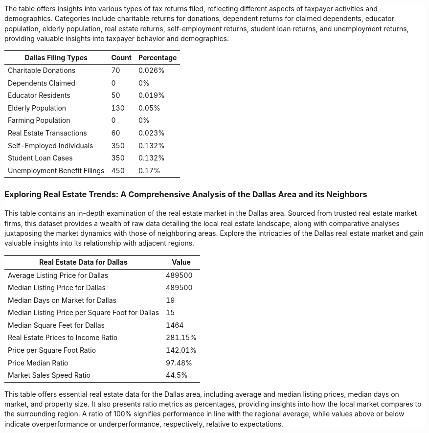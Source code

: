 The table offers insights into various types of tax returns filed, reflecting different aspects of taxpayer activities and demographics. Categories include charitable returns for donations, dependent returns for claimed dependents, educator population, elderly population, real estate returns, self-employment returns, student loan returns, and unemployment returns, providing valuable insights into taxpayer behavior and demographics.

| Dallas Filing Types                    | Count | Percentage |
|--------------------------------------|-------|------------|
| Charitable Donations                 | 70 | 0.026% |
| Dependents Claimed                   | 0 | 0% |
| Educator Residents                   | 50 | 0.019% |
| Elderly Population                   | 130 | 0.05% |
| Farming Population                   | 0 | 0% |
| Real Estate Transactions             | 60 | 0.023% |
| Self-Employed Individuals            | 350 | 0.132% |
| Student Loan Cases                   | 350 | 0.132% |
| Unemployment Benefit Filings         | 450 | 0.17% |

### Exploring Real Estate Trends: A Comprehensive Analysis of the Dallas Area and its Neighbors

This table contains an in-depth examination of the real estate market in the Dallas area. Sourced from trusted real estate market firms, this dataset provides a wealth of raw data detailing the local real estate landscape, along with comparative analyses juxtaposing the market dynamics with those of neighboring areas. Explore the intricacies of the Dallas real estate market and gain valuable insights into its relationship with adjacent regions.


| Real Estate Data for Dallas                       | Value    |
|------------------------------------------------|----------|
| Average Listing Price for Dallas               | 489500 |
| Median Listing Price for Dallas                | 489500 |
| Median Days on Market for Dallas               | 19 |
| Median Listing Price per Square Foot for Dallas| 15 |
| Median Square Feet for Dallas                  | 1464 |
| Real Estate Prices to Income Ratio           | 281.15% |
| Price per Square Foot Ratio                  | 142.01% |
| Price Median Ratio                           | 97.48% |
| Market Sales Speed Ratio                     | 44.5% |

This table offers essential real estate data for the Dallas area, including average and median listing prices, median days on market, and property size. It also presents ratio metrics as percentages, providing insights into how the local market compares to the surrounding region. A ratio of 100% signifies performance in line with the regional average, while values above or below indicate overperformance or underperformance, respectively, relative to expectations.
